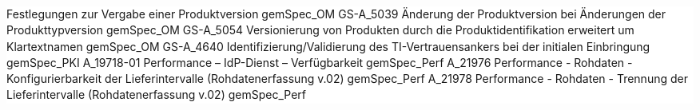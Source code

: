 </td><td>
Festlegungen zur Vergabe einer Produktversion

</td><td>
gemSpec_OM

</td></tr><tr><td>
GS-A_5039

</td><td>
Änderung der Produktversion bei Änderungen der Produkttypversion

</td><td>
gemSpec_OM

</td></tr><tr><td>
GS-A_5054

</td><td>
Versionierung von Produkten durch die Produktidentifikation erweitert um
Klartextnamen

</td><td>
gemSpec_OM

</td></tr><tr><td>
GS-A_4640

</td><td>
Identifizierung/Validierung des TI-Vertrauensankers bei der initialen Einbringung

</td><td>
gemSpec_PKI

</td></tr><tr><td>
A_19718-01

</td><td>
Performance – IdP-Dienst – Verfügbarkeit

</td><td>
gemSpec_Perf

</td></tr><tr><td>
A_21976

</td><td>
Performance - Rohdaten - Konfigurierbarkeit der Lieferintervalle
(Rohdatenerfassung v.02)

</td><td>
gemSpec_Perf

</td></tr><tr><td>
A_21978

</td><td>
Performance - Rohdaten - Trennung der Lieferintervalle (Rohdatenerfassung v.02)

</td><td>
gemSpec_Perf
